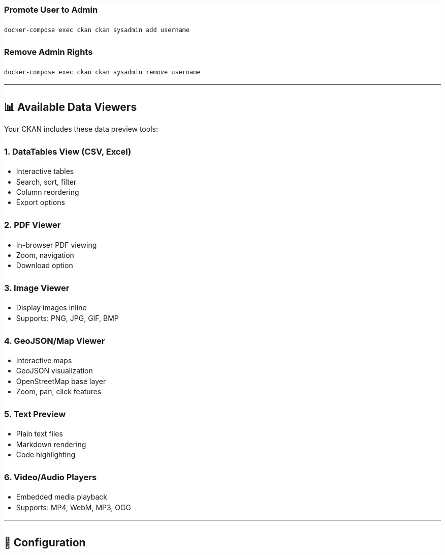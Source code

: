 ### Promote User to Admin
```bash
docker-compose exec ckan ckan sysadmin add username
```

### Remove Admin Rights
```bash
docker-compose exec ckan ckan sysadmin remove username
```

---

## 📊 Available Data Viewers

Your CKAN includes these data preview tools:

### 1. **DataTables View** (CSV, Excel)
- Interactive tables
- Search, sort, filter
- Column reordering
- Export options

### 2. **PDF Viewer**
- In-browser PDF viewing
- Zoom, navigation
- Download option

### 3. **Image Viewer**
- Display images inline
- Supports: PNG, JPG, GIF, BMP

### 4. **GeoJSON/Map Viewer**
- Interactive maps
- GeoJSON visualization
- OpenStreetMap base layer
- Zoom, pan, click features

### 5. **Text Preview**
- Plain text files
- Markdown rendering
- Code highlighting

### 6. **Video/Audio Players**
- Embedded media playback
- Supports: MP4, WebM, MP3, OGG

---

## 🔧 Configuration
